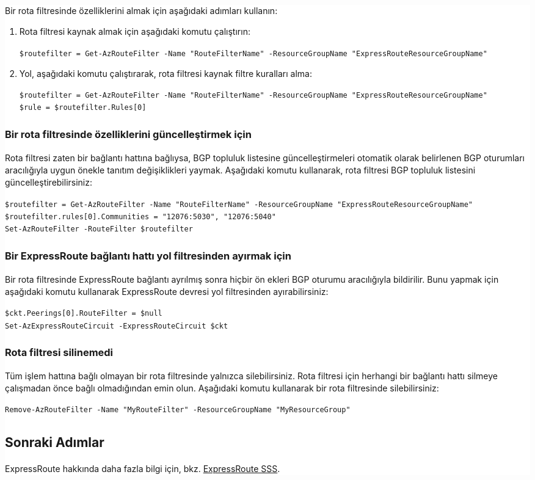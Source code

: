 Bir rota filtresinde özelliklerini almak için aşağıdaki adımları kullanın:

1. Rota filtresi kaynak almak için aşağıdaki komutu çalıştırın:

   ```azurepowershell-interactive
   $routefilter = Get-AzRouteFilter -Name "RouteFilterName" -ResourceGroupName "ExpressRouteResourceGroupName"
   ```
2. Yol, aşağıdaki komutu çalıştırarak, rota filtresi kaynak filtre kuralları alma:

   ```azurepowershell-interactive
   $routefilter = Get-AzRouteFilter -Name "RouteFilterName" -ResourceGroupName "ExpressRouteResourceGroupName"
   $rule = $routefilter.Rules[0]
   ```

### <a name="updateproperties"></a>Bir rota filtresinde özelliklerini güncelleştirmek için

Rota filtresi zaten bir bağlantı hattına bağlıysa, BGP topluluk listesine güncelleştirmeleri otomatik olarak belirlenen BGP oturumları aracılığıyla uygun önekle tanıtım değişiklikleri yaymak. Aşağıdaki komutu kullanarak, rota filtresi BGP topluluk listesini güncelleştirebilirsiniz:

```azurepowershell-interactive
$routefilter = Get-AzRouteFilter -Name "RouteFilterName" -ResourceGroupName "ExpressRouteResourceGroupName"
$routefilter.rules[0].Communities = "12076:5030", "12076:5040"
Set-AzRouteFilter -RouteFilter $routefilter
```

### <a name="detach"></a>Bir ExpressRoute bağlantı hattı yol filtresinden ayırmak için

Bir rota filtresinde ExpressRoute bağlantı ayrılmış sonra hiçbir ön ekleri BGP oturumu aracılığıyla bildirilir. Bunu yapmak için aşağıdaki komutu kullanarak ExpressRoute devresi yol filtresinden ayırabilirsiniz:
  
```azurepowershell-interactive
$ckt.Peerings[0].RouteFilter = $null
Set-AzExpressRouteCircuit -ExpressRouteCircuit $ckt
```

### <a name="delete"></a>Rota filtresi silinemedi

Tüm işlem hattına bağlı olmayan bir rota filtresinde yalnızca silebilirsiniz. Rota filtresi için herhangi bir bağlantı hattı silmeye çalışmadan önce bağlı olmadığından emin olun. Aşağıdaki komutu kullanarak bir rota filtresinde silebilirsiniz:

```azurepowershell-interactive
Remove-AzRouteFilter -Name "MyRouteFilter" -ResourceGroupName "MyResourceGroup"
```

## <a name="next-steps"></a>Sonraki Adımlar

ExpressRoute hakkında daha fazla bilgi için, bkz. [ExpressRoute SSS](expressroute-faqs.md).
